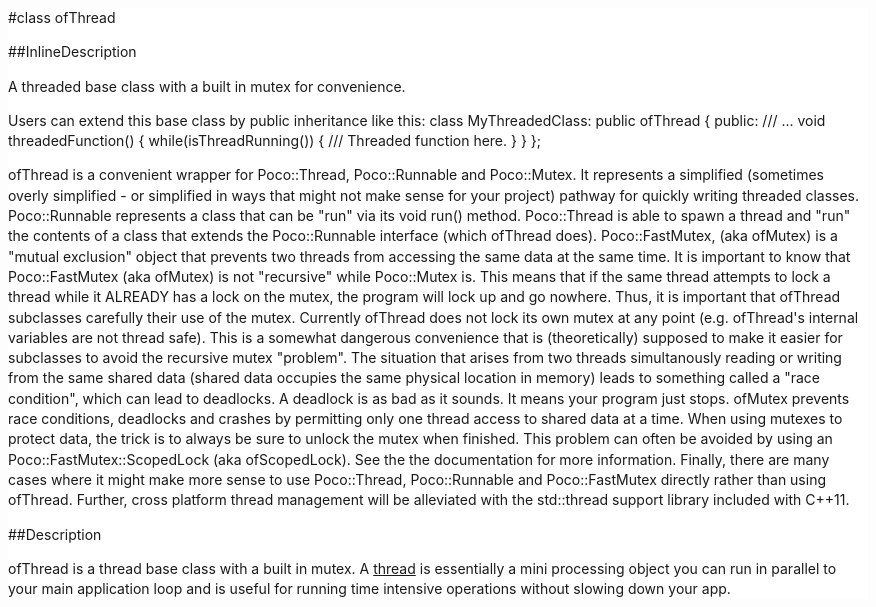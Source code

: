 #class ofThread




##InlineDescription

A threaded base class with a built in mutex for convenience. 


Users can extend this base class by public inheritance like this: class MyThreadedClass: public ofThread
{
    public:
    /// ...
    void threadedFunction()
    {
        while(isThreadRunning())
        {
            /// Threaded function here.
        }
    }
};


ofThread is a convenient wrapper for Poco::Thread, Poco::Runnable and Poco::Mutex. It represents a simplified (sometimes overly simplified - or simplified in ways that might not make sense for your project) pathway for quickly writing threaded classes. Poco::Runnable represents a class that can be "run" via its void run() method. Poco::Thread is able to spawn a thread and "run" the contents of a class that extends the Poco::Runnable interface (which ofThread does). Poco::FastMutex, (aka ofMutex) is a "mutual exclusion" object that prevents two threads from accessing the same data at the same time. It is important to know that Poco::FastMutex (aka ofMutex) is not "recursive" while Poco::Mutex is. This means that if the same thread attempts to lock a thread while it ALREADY has a lock on the mutex, the program will lock up and go nowhere. Thus, it is important that ofThread subclasses carefully their use of the mutex. Currently ofThread does not lock its own mutex at any point (e.g. ofThread's internal variables are not thread safe). This is a somewhat dangerous convenience that is (theoretically) supposed to make it easier for subclasses to avoid the recursive mutex "problem". The situation that arises from two threads simultanously reading or writing from the same shared data (shared data occupies the same physical location in memory) leads to something called a "race condition", which can lead to deadlocks. A deadlock is as bad as it sounds. It means your program just stops. ofMutex prevents race conditions, deadlocks and crashes by permitting only one thread access to shared data at a time. When using mutexes to protect data, the trick is to always be sure to unlock the mutex when finished. This problem can often be avoided by using an Poco::FastMutex::ScopedLock (aka ofScopedLock). See the the documentation for more information. Finally, there are many cases where it might make more sense to use Poco::Thread, Poco::Runnable and Poco::FastMutex directly rather than using ofThread. Further, cross platform thread management will be alleviated with the std::thread support library included with C++11. 





##Description

ofThread is a thread base class with a built in mutex. A [thread](http://en.wikipedia.org/wiki/Thread_(computing)) is essentially a mini processing object you can run in parallel to your main application loop and is useful for running time intensive operations without slowing down your app.
